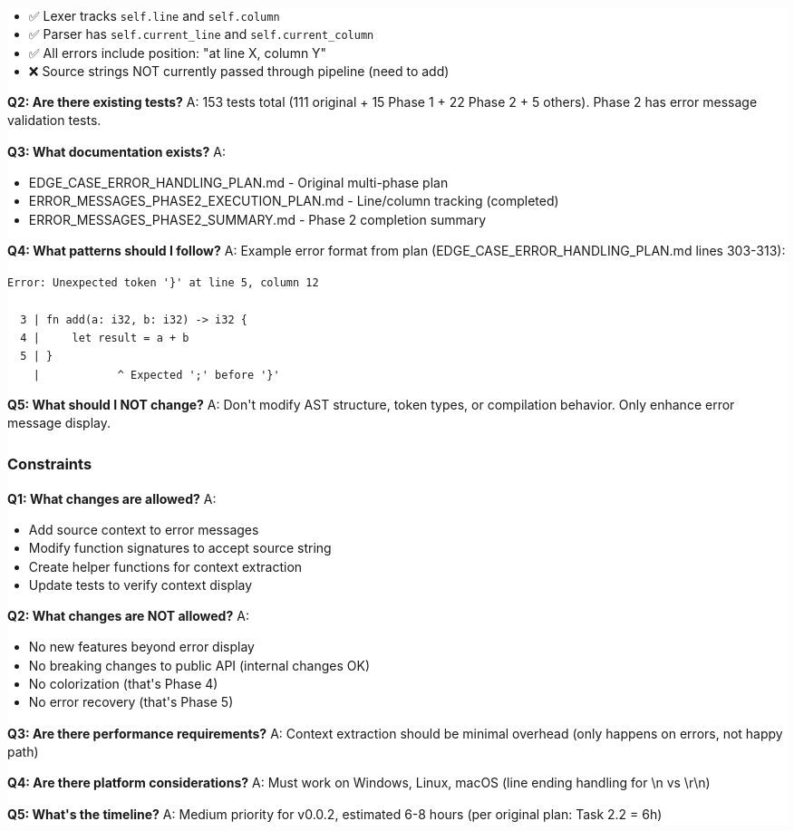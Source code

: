 - ✅ Lexer tracks `self.line` and `self.column`
- ✅ Parser has `self.current_line` and `self.current_column`
- ✅ All errors include position: "at line X, column Y"
- ❌ Source strings NOT currently passed through pipeline (need to add)

**Q2: Are there existing tests?**
A: 153 tests total (111 original + 15 Phase 1 + 22 Phase 2 + 5 others). Phase 2 has error message validation tests.

**Q3: What documentation exists?**
A:

- EDGE_CASE_ERROR_HANDLING_PLAN.md - Original multi-phase plan
- ERROR_MESSAGES_PHASE2_EXECUTION_PLAN.md - Line/column tracking (completed)
- ERROR_MESSAGES_PHASE2_SUMMARY.md - Phase 2 completion summary

**Q4: What patterns should I follow?**
A: Example error format from plan (EDGE_CASE_ERROR_HANDLING_PLAN.md lines 303-313):

```
Error: Unexpected token '}' at line 5, column 12

  3 | fn add(a: i32, b: i32) -> i32 {
  4 |     let result = a + b
  5 | }
    |            ^ Expected ';' before '}'
```

**Q5: What should I NOT change?**
A: Don't modify AST structure, token types, or compilation behavior. Only enhance error message display.

### Constraints

**Q1: What changes are allowed?**
A:

- Add source context to error messages
- Modify function signatures to accept source string
- Create helper functions for context extraction
- Update tests to verify context display

**Q2: What changes are NOT allowed?**
A:

- No new features beyond error display
- No breaking changes to public API (internal changes OK)
- No colorization (that's Phase 4)
- No error recovery (that's Phase 5)

**Q3: Are there performance requirements?**
A: Context extraction should be minimal overhead (only happens on errors, not happy path)

**Q4: Are there platform considerations?**
A: Must work on Windows, Linux, macOS (line ending handling for \n vs \r\n)

**Q5: What's the timeline?**
A: Medium priority for v0.0.2, estimated 6-8 hours (per original plan: Task 2.2 = 6h)
